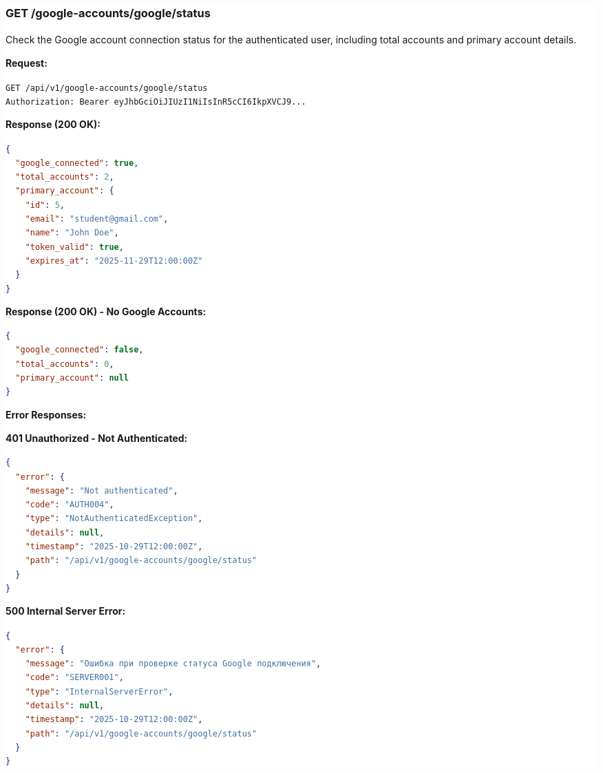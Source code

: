 
### GET /google-accounts/google/status

Check the Google account connection status for the authenticated user, including total accounts and primary account details.

**Request:**

```
GET /api/v1/google-accounts/google/status
Authorization: Bearer eyJhbGciOiJIUzI1NiIsInR5cCI6IkpXVCJ9...
```

**Response (200 OK):**

```json
{
  "google_connected": true,
  "total_accounts": 2,
  "primary_account": {
    "id": 5,
    "email": "student@gmail.com",
    "name": "John Doe",
    "token_valid": true,
    "expires_at": "2025-11-29T12:00:00Z"
  }
}
```

**Response (200 OK) - No Google Accounts:**

```json
{
  "google_connected": false,
  "total_accounts": 0,
  "primary_account": null
}
```

**Error Responses:**

**401 Unauthorized - Not Authenticated:**

```json
{
  "error": {
    "message": "Not authenticated",
    "code": "AUTH004",
    "type": "NotAuthenticatedException",
    "details": null,
    "timestamp": "2025-10-29T12:00:00Z",
    "path": "/api/v1/google-accounts/google/status"
  }
}
```

**500 Internal Server Error:**

```json
{
  "error": {
    "message": "Ошибка при проверке статуса Google подключения",
    "code": "SERVER001",
    "type": "InternalServerError",
    "details": null,
    "timestamp": "2025-10-29T12:00:00Z",
    "path": "/api/v1/google-accounts/google/status"
  }
}
```